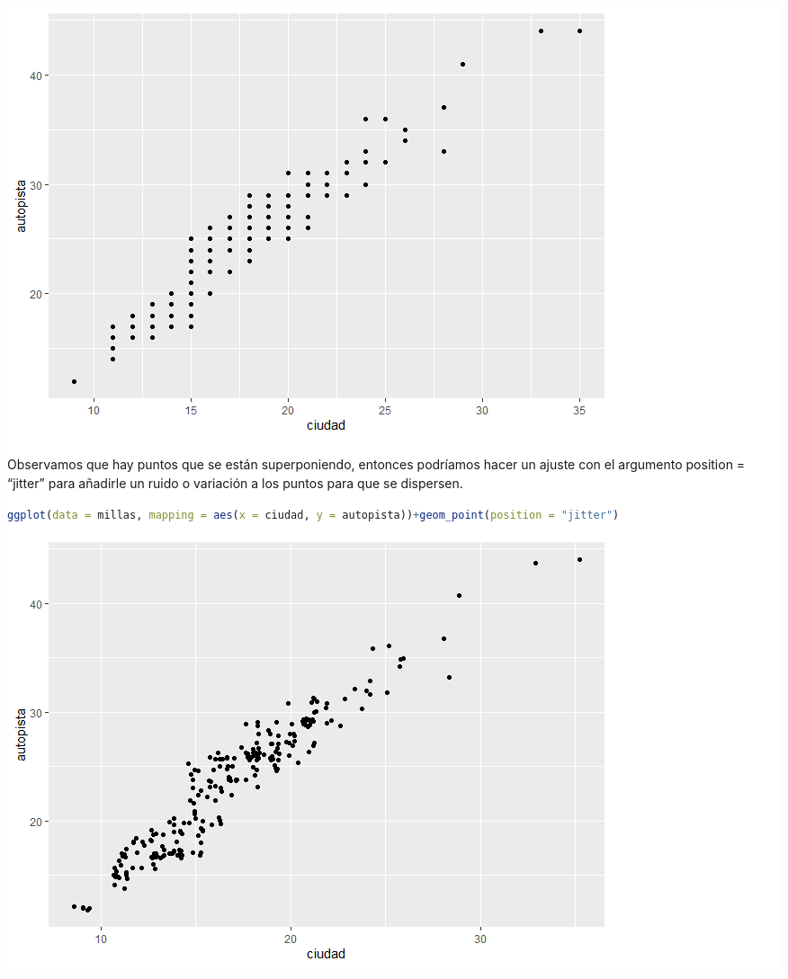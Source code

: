 ![](Tarea-4---Grupo-13_files/figure-gfm/unnamed-chunk-52-1.png)

Observamos que hay puntos que se están superponiendo, entonces podríamos
hacer un ajuste con el argumento position = “jitter” para añadirle un
ruido o variación a los puntos para que se dispersen.

``` r
ggplot(data = millas, mapping = aes(x = ciudad, y = autopista))+geom_point(position = "jitter")
```

![](Tarea-4---Grupo-13_files/figure-gfm/unnamed-chunk-53-1.png)
